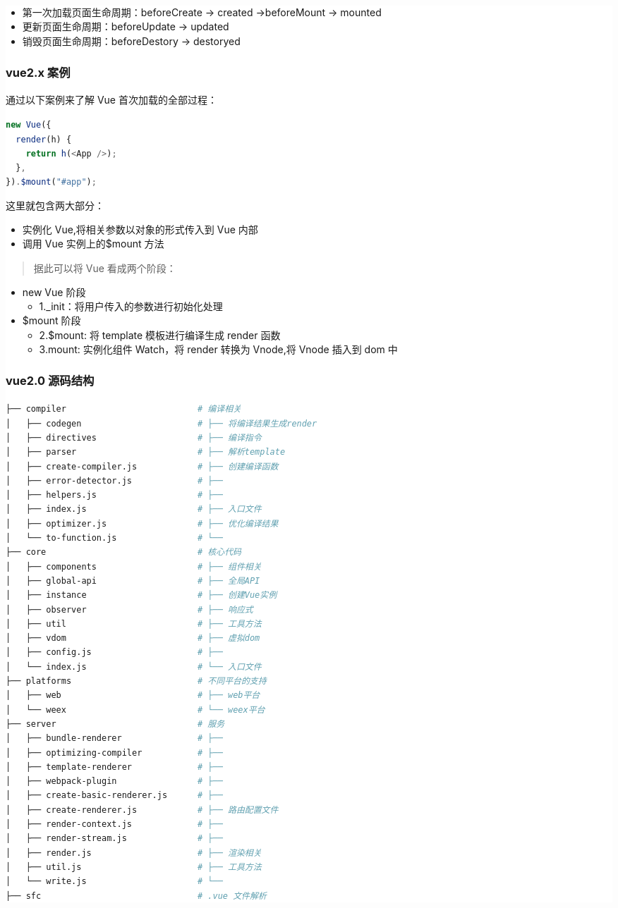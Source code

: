 - 第一次加载页面生命周期：beforeCreate -> created ->beforeMount -> mounted
- 更新页面生命周期：beforeUpdate -> updated
- 销毁页面生命周期：beforeDestory -> destoryed

### vue2.x 案例

通过以下案例来了解 Vue 首次加载的全部过程：

```js
new Vue({
  render(h) {
    return h(<App />);
  },
}).$mount("#app");
```

这里就包含两大部分：

- 实例化 Vue,将相关参数以对象的形式传入到 Vue 内部
- 调用 Vue 实例上的\$mount 方法

> 据此可以将 Vue 看成两个阶段：

- new Vue 阶段
  - 1.\_init：将用户传入的参数进行初始化处理
- \$mount 阶段
  - 2.\$mount: 将 template 模板进行编译生成 render 函数
  - 3.mount: 实例化组件 Watch，将 render 转换为 Vnode,将 Vnode 插入到 dom 中

### vue2.0 源码结构

```sh
├── compiler                          # 编译相关
│   ├── codegen                       # ├── 将编译结果生成render
│   ├── directives                    # ├── 编译指令
│   ├── parser                        # ├── 解析template
│   ├── create-compiler.js            # ├── 创建编译函数
│   ├── error-detector.js             # ├──
│   ├── helpers.js                    # ├──
│   ├── index.js                      # ├── 入口文件
│   ├── optimizer.js                  # ├── 优化编译结果
│   └── to-function.js                # └──
├── core                              # 核心代码
│   ├── components                    # ├── 组件相关
│   ├── global-api                    # ├── 全局API
│   ├── instance                      # ├── 创建Vue实例
│   ├── observer                      # ├── 响应式
│   ├── util                          # ├── 工具方法
│   ├── vdom                          # ├── 虚拟dom
│   ├── config.js                     # ├──
│   └── index.js                      # └── 入口文件
├── platforms                         # 不同平台的支持
│   ├── web                           # ├── web平台
│   └── weex                          # └── weex平台
├── server                            # 服务
│   ├── bundle-renderer               # ├──
│   ├── optimizing-compiler           # ├──
│   ├── template-renderer             # ├──
│   ├── webpack-plugin                # ├──
│   ├── create-basic-renderer.js      # ├──
│   ├── create-renderer.js            # ├── 路由配置文件
│   ├── render-context.js             # ├──
│   ├── render-stream.js              # ├──
│   ├── render.js                     # ├── 渲染相关
│   ├── util.js                       # ├── 工具方法
│   └── write.js                      # └──
├── sfc                               # .vue 文件解析
```